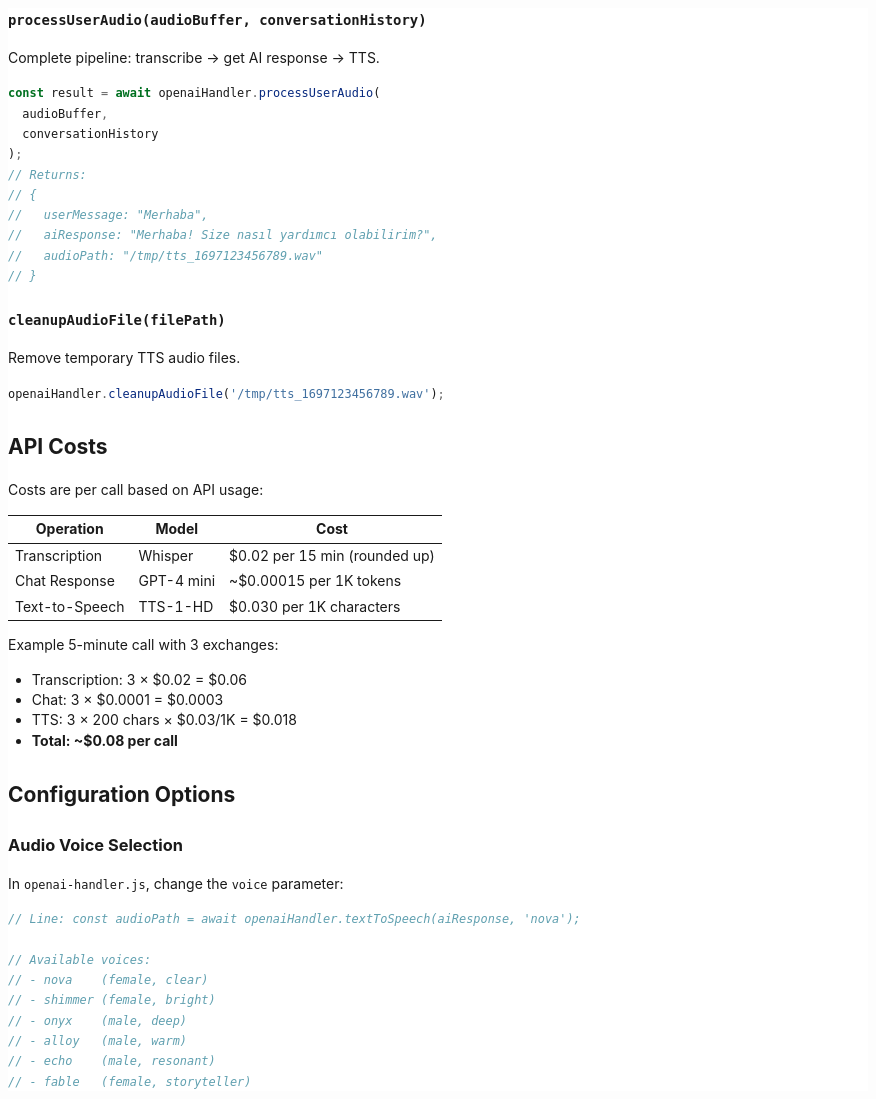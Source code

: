 ### `processUserAudio(audioBuffer, conversationHistory)`
Complete pipeline: transcribe → get AI response → TTS.

```javascript
const result = await openaiHandler.processUserAudio(
  audioBuffer,
  conversationHistory
);
// Returns:
// {
//   userMessage: "Merhaba",
//   aiResponse: "Merhaba! Size nasıl yardımcı olabilirim?",
//   audioPath: "/tmp/tts_1697123456789.wav"
// }
```

### `cleanupAudioFile(filePath)`
Remove temporary TTS audio files.

```javascript
openaiHandler.cleanupAudioFile('/tmp/tts_1697123456789.wav');
```

## API Costs

Costs are per call based on API usage:

| Operation | Model | Cost |
|-----------|-------|------|
| Transcription | Whisper | $0.02 per 15 min (rounded up) |
| Chat Response | GPT-4 mini | ~$0.00015 per 1K tokens |
| Text-to-Speech | TTS-1-HD | $0.030 per 1K characters |

Example 5-minute call with 3 exchanges:
- Transcription: 3 × $0.02 = $0.06
- Chat: 3 × $0.0001 = $0.0003
- TTS: 3 × 200 chars × $0.03/1K = $0.018
- **Total: ~$0.08 per call**

## Configuration Options

### Audio Voice Selection

In `openai-handler.js`, change the `voice` parameter:

```javascript
// Line: const audioPath = await openaiHandler.textToSpeech(aiResponse, 'nova');

// Available voices:
// - nova    (female, clear)
// - shimmer (female, bright)
// - onyx    (male, deep)
// - alloy   (male, warm)
// - echo    (male, resonant)
// - fable   (female, storyteller)
```
